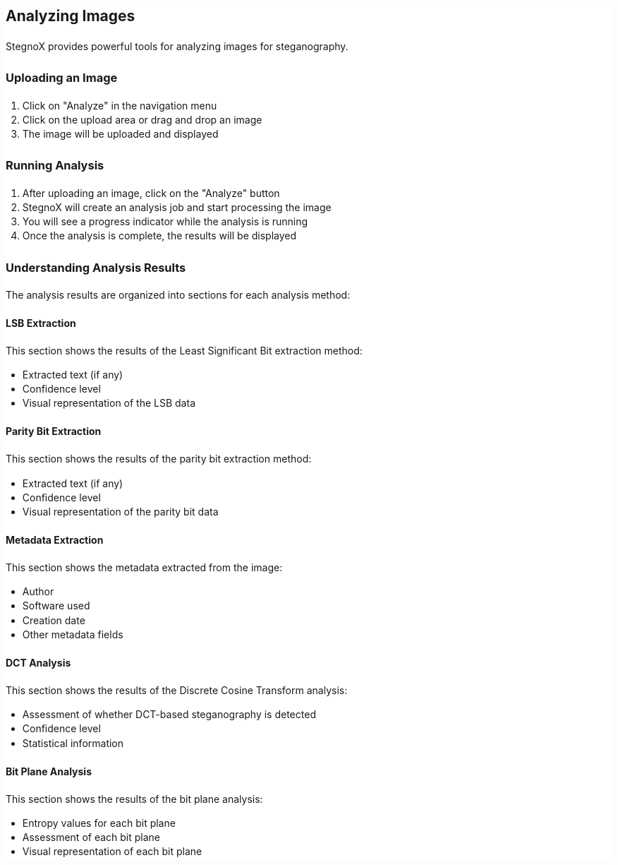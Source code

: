 ## Analyzing Images

StegnoX provides powerful tools for analyzing images for steganography.

### Uploading an Image

1. Click on "Analyze" in the navigation menu
2. Click on the upload area or drag and drop an image
3. The image will be uploaded and displayed

### Running Analysis

1. After uploading an image, click on the "Analyze" button
2. StegnoX will create an analysis job and start processing the image
3. You will see a progress indicator while the analysis is running
4. Once the analysis is complete, the results will be displayed

### Understanding Analysis Results

The analysis results are organized into sections for each analysis method:

#### LSB Extraction

This section shows the results of the Least Significant Bit extraction method:
- Extracted text (if any)
- Confidence level
- Visual representation of the LSB data

#### Parity Bit Extraction

This section shows the results of the parity bit extraction method:
- Extracted text (if any)
- Confidence level
- Visual representation of the parity bit data

#### Metadata Extraction

This section shows the metadata extracted from the image:
- Author
- Software used
- Creation date
- Other metadata fields

#### DCT Analysis

This section shows the results of the Discrete Cosine Transform analysis:
- Assessment of whether DCT-based steganography is detected
- Confidence level
- Statistical information

#### Bit Plane Analysis

This section shows the results of the bit plane analysis:
- Entropy values for each bit plane
- Assessment of each bit plane
- Visual representation of each bit plane

